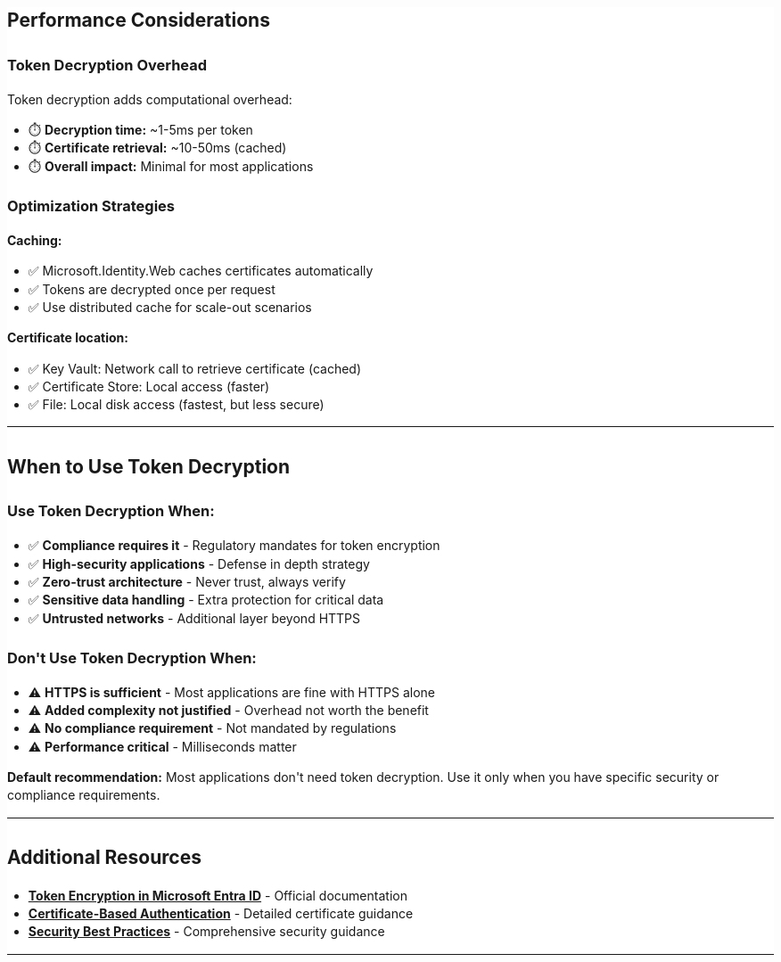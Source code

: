 
## Performance Considerations

### Token Decryption Overhead

Token decryption adds computational overhead:

- ⏱️ **Decryption time:** ~1-5ms per token
- ⏱️ **Certificate retrieval:** ~10-50ms (cached)
- ⏱️ **Overall impact:** Minimal for most applications

### Optimization Strategies

**Caching:**
- ✅ Microsoft.Identity.Web caches certificates automatically
- ✅ Tokens are decrypted once per request
- ✅ Use distributed cache for scale-out scenarios

**Certificate location:**
- ✅ Key Vault: Network call to retrieve certificate (cached)
- ✅ Certificate Store: Local access (faster)
- ✅ File: Local disk access (fastest, but less secure)

---

## When to Use Token Decryption

### Use Token Decryption When:

- ✅ **Compliance requires it** - Regulatory mandates for token encryption
- ✅ **High-security applications** - Defense in depth strategy
- ✅ **Zero-trust architecture** - Never trust, always verify
- ✅ **Sensitive data handling** - Extra protection for critical data
- ✅ **Untrusted networks** - Additional layer beyond HTTPS

### Don't Use Token Decryption When:

- ⚠️ **HTTPS is sufficient** - Most applications are fine with HTTPS alone
- ⚠️ **Added complexity not justified** - Overhead not worth the benefit
- ⚠️ **No compliance requirement** - Not mandated by regulations
- ⚠️ **Performance critical** - Milliseconds matter

**Default recommendation:** Most applications don't need token decryption. Use it only when you have specific security or compliance requirements.

---

## Additional Resources

- **[Token Encryption in Microsoft Entra ID](https://learn.microsoft.com/azure/active-directory/develop/active-directory-certificate-credentials#token-encryption)** - Official documentation
- **[Certificate-Based Authentication](./certificates.md)** - Detailed certificate guidance
- **[Security Best Practices](../../advanced/security-best-practices.md)** - Comprehensive security guidance

---